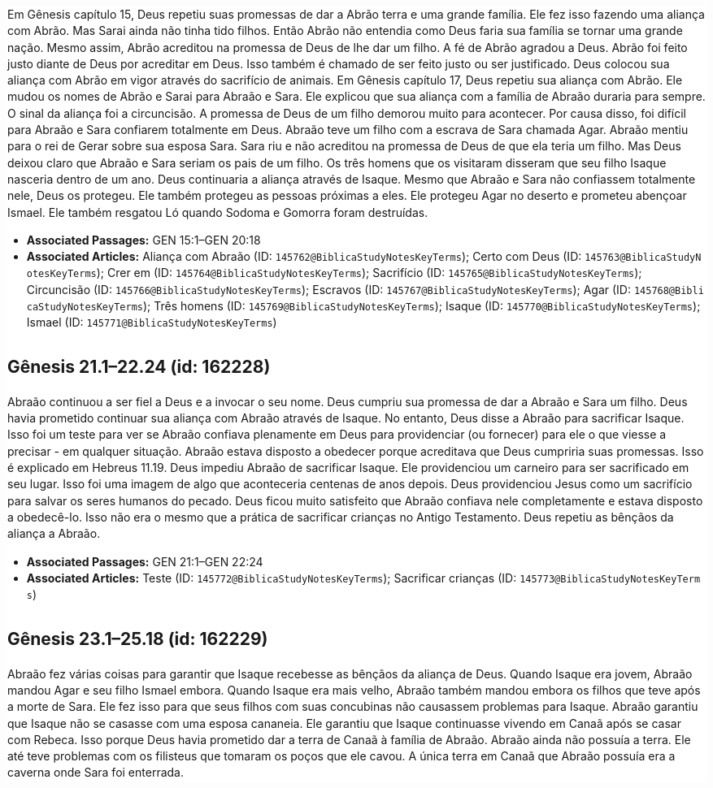 Em Gênesis capítulo 15, Deus repetiu suas promessas de dar a Abrão terra e uma grande família. Ele fez isso fazendo uma aliança com Abrão. Mas Sarai ainda não tinha tido filhos. Então Abrão não entendia como Deus faria sua família se tornar uma grande nação. Mesmo assim, Abrão acreditou na promessa de Deus de lhe dar um filho. A fé de Abrão agradou a Deus. Abrão foi feito justo diante de Deus por acreditar em Deus. Isso também é chamado de ser feito justo ou ser justificado. Deus colocou sua aliança com Abrão em vigor através do sacrifício de animais. Em Gênesis capítulo 17, Deus repetiu sua aliança com Abrão. Ele mudou os nomes de Abrão e Sarai para Abraão e Sara. Ele explicou que sua aliança com a família de Abraão duraria para sempre. O sinal da aliança foi a circuncisão. A promessa de Deus de um filho demorou muito para acontecer. Por causa disso, foi difícil para Abraão e Sara confiarem totalmente em Deus. Abraão teve um filho com a escrava de Sara chamada Agar. Abraão mentiu para o rei de Gerar sobre sua esposa Sara. Sara riu e não acreditou na promessa de Deus de que ela teria um filho. Mas Deus deixou claro que Abraão e Sara seriam os pais de um filho. Os três homens que os visitaram disseram que seu filho Isaque nasceria dentro de um ano. Deus continuaria a aliança através de Isaque. Mesmo que Abraão e Sara não confiassem totalmente nele, Deus os protegeu. Ele também protegeu as pessoas próximas a eles. Ele protegeu Agar no deserto e prometeu abençoar Ismael. Ele também resgatou Ló quando Sodoma e Gomorra foram destruídas.

* **Associated Passages:** GEN 15:1–GEN 20:18
* **Associated Articles:** Aliança com Abraão (ID: `145762@BiblicaStudyNotesKeyTerms`); Certo com Deus (ID: `145763@BiblicaStudyNotesKeyTerms`); Crer em (ID: `145764@BiblicaStudyNotesKeyTerms`); Sacrifício (ID: `145765@BiblicaStudyNotesKeyTerms`); Circuncisão (ID: `145766@BiblicaStudyNotesKeyTerms`); Escravos (ID: `145767@BiblicaStudyNotesKeyTerms`); Agar (ID: `145768@BiblicaStudyNotesKeyTerms`); Três homens (ID: `145769@BiblicaStudyNotesKeyTerms`); Isaque (ID: `145770@BiblicaStudyNotesKeyTerms`); Ismael (ID: `145771@BiblicaStudyNotesKeyTerms`)

## Gênesis 21.1–22.24 (id: 162228)

Abraão continuou a ser fiel a Deus e a invocar o seu nome. Deus cumpriu sua promessa de dar a Abraão e Sara um filho. Deus havia prometido continuar sua aliança com Abraão através de Isaque. No entanto, Deus disse a Abraão para sacrificar Isaque. Isso foi um teste para ver se Abraão confiava plenamente em Deus para providenciar (ou fornecer) para ele o que viesse a precisar \- em qualquer situação. Abraão estava disposto a obedecer porque acreditava que Deus cumpriria suas promessas. Isso é explicado em Hebreus 11\.19\. Deus impediu Abraão de sacrificar Isaque. Ele providenciou um carneiro para ser sacrificado em seu lugar. Isso foi uma imagem de algo que aconteceria centenas de anos depois. Deus providenciou Jesus como um sacrifício para salvar os seres humanos do pecado. Deus ficou muito satisfeito que Abraão confiava nele completamente e estava disposto a obedecê\-lo. Isso não era o mesmo que a prática de sacrificar crianças no Antigo Testamento. Deus repetiu as bênçãos da aliança a Abraão.

* **Associated Passages:** GEN 21:1–GEN 22:24
* **Associated Articles:** Teste (ID: `145772@BiblicaStudyNotesKeyTerms`); Sacrificar crianças (ID: `145773@BiblicaStudyNotesKeyTerms`)

## Gênesis 23.1–25.18 (id: 162229)

Abraão fez várias coisas para garantir que Isaque recebesse as bênçãos da aliança de Deus. Quando Isaque era jovem, Abraão mandou Agar e seu filho Ismael embora. Quando Isaque era mais velho, Abraão também mandou embora os filhos que teve após a morte de Sara. Ele fez isso para que seus filhos com suas concubinas não causassem problemas para Isaque. Abraão garantiu que Isaque não se casasse com uma esposa cananeia. Ele garantiu que Isaque continuasse vivendo em Canaã após se casar com Rebeca. Isso porque Deus havia prometido dar a terra de Canaã à família de Abraão. Abraão ainda não possuía a terra. Ele até teve problemas com os filisteus que tomaram os poços que ele cavou. A única terra em Canaã que Abraão possuía era a caverna onde Sara foi enterrada.
